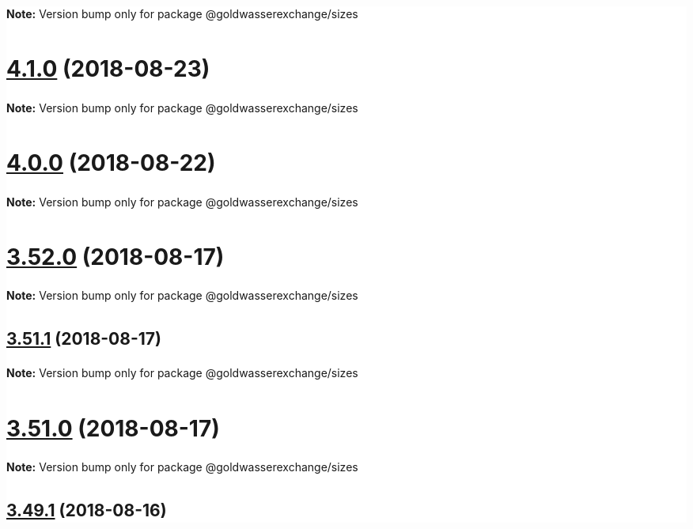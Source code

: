


**Note:** Version bump only for package @goldwasserexchange/sizes

<a name="4.1.0"></a>
# [4.1.0](https://github.com/goldwasserexchange/javascript/tree/master/packages/style/widths/compare/v4.0.2...v4.1.0) (2018-08-23)




**Note:** Version bump only for package @goldwasserexchange/sizes

<a name="4.0.0"></a>
# [4.0.0](https://github.com/goldwasserexchange/javascript/tree/master/packages/widths/compare/v3.52.0...v4.0.0) (2018-08-22)




**Note:** Version bump only for package @goldwasserexchange/sizes

<a name="3.52.0"></a>
# [3.52.0](https://github.com/goldwasserexchange/javascript/tree/master/packages/widths/compare/v3.51.2...v3.52.0) (2018-08-17)




**Note:** Version bump only for package @goldwasserexchange/sizes

<a name="3.51.1"></a>
## [3.51.1](https://github.com/goldwasserexchange/javascript/tree/master/packages/widths/compare/v3.51.0...v3.51.1) (2018-08-17)




**Note:** Version bump only for package @goldwasserexchange/sizes

<a name="3.51.0"></a>
# [3.51.0](https://github.com/goldwasserexchange/javascript/tree/master/packages/widths/compare/v3.50.0...v3.51.0) (2018-08-17)




**Note:** Version bump only for package @goldwasserexchange/sizes

<a name="3.49.1"></a>
## [3.49.1](https://github.com/goldwasserexchange/javascript/tree/master/packages/widths/compare/v3.49.0...v3.49.1) (2018-08-16)
